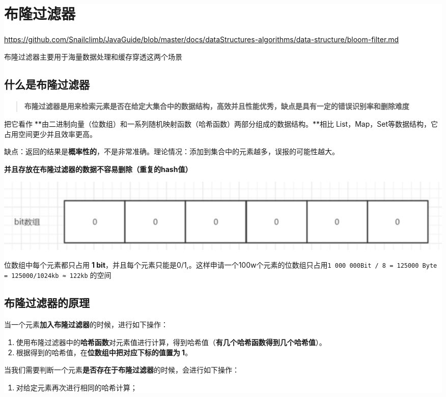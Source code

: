 # 布隆过滤器

https://github.com/Snailclimb/JavaGuide/blob/master/docs/dataStructures-algorithms/data-structure/bloom-filter.md





布隆过滤器主要用于海量数据处理和缓存穿透这两个场景





## 什么是布隆过滤器



> **布隆过滤器是用来检索元素是否在给定大集合中的数据结构，高效并且性能优秀，缺点是具有一定的错误识别率和删除难度**



把它看作 **由二进制向量（位数组）和一系列随机映射函数（哈希函数）两部分组成的数据结构。**相比 List，Map，Set等数据结构，它占用空间更少并且效率更高。

缺点：返回的结果是**概率性的**，不是非常准确。理论情况：添加到集合中的元素越多，误报的可能性越大。

**并且存放在布隆过滤器的数据不容易删除（重复的hash值）**

![image-20210620013102580](../picture/布隆过滤器/image-20210620013102580.png)

位数组中每个元素都只占用 **1 bit**，并且每个元素只能是0/1,。这样申请一个100w个元素的位数组只占用`1 000 000Bit / 8 = 125000 Byte = 125000/1024kb ≈ 122kb` 的空间





## 布隆过滤器的原理







当一个元素**加入布隆过滤器**的时候，进行如下操作：

1. 使用布隆过滤器中的**哈希函数**对元素值进行计算，得到哈希值（**有几个哈希函数得到几个哈希值**）。
2. 根据得到的哈希值，在**位数组中把对应下标的值置为 1**。



当我们需要判断一个元素**是否存在于布隆过滤器**的时候，会进行如下操作：

1. 对给定元素再次进行相同的哈希计算；
